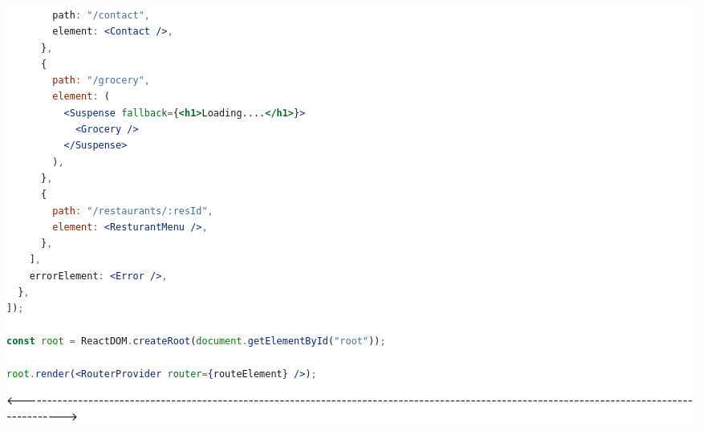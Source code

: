 ```jsx
        path: "/contact",
        element: <Contact />,
      },
      {
        path: "/grocery",
        element: (
          <Suspense fallback={<h1>Loading....</h1>}>
            <Grocery />
          </Suspense>
        ),
      },
      {
        path: "/restaurants/:resId",
        element: <ResturantMenu />,
      },
    ],
    errorElement: <Error />,
  },
]);

const root = ReactDOM.createRoot(document.getElementById("root"));

root.render(<RouterProvider router={routeElement} />);
```

<--------------------------------------------------------------------------------------------------------------------------------------------->


